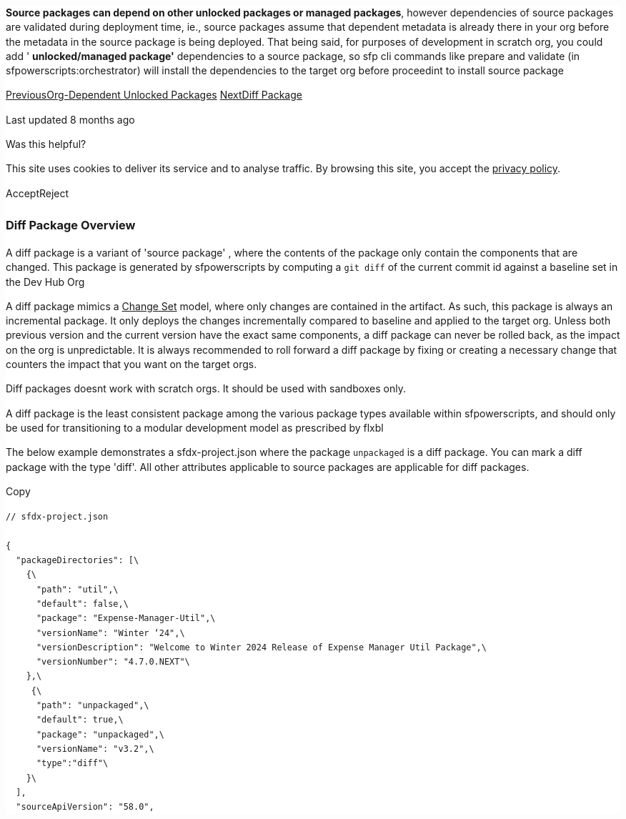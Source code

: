 **Source packages can depend on other unlocked packages or managed packages**, however dependencies of source packages are validated during deployment time, ie., source packages assume that dependent metadata is already there in your org before the metadata in the source package is being deployed. That being said, for purposes of development in scratch org, you could add ' **unlocked/managed package'** dependencies to a source package, so sfp cli commands like prepare and validate (in sfpowerscripts:orchestrator) will install the dependencies to the target org before proceedint to install source package

[PreviousOrg-Dependent Unlocked Packages](https://docs.flxbl.io/sfp/concepts/supported-package-types/org-dependent-unlocked-packages) [NextDiff Package](https://docs.flxbl.io/sfp/concepts/supported-package-types/diff-package)

Last updated 8 months ago

Was this helpful?

This site uses cookies to deliver its service and to analyse traffic. By browsing this site, you accept the [privacy policy](https://www.termsfeed.com/live/58242e96-b694-4c5b-be80-8ef0f341edd7).

AcceptReject

### Diff Package Overview

A diff package is a variant of 'source package' , where the contents of the package only contain the components that are changed. This package is generated by sfpowerscripts by computing a `git diff` of the current commit id against a baseline set in the Dev Hub Org

A diff package mimics a [Change Set](https://help.salesforce.com/s/articleView?id=sf.changesets.htm\&type=5) model, where only changes are contained in the artifact. As such, this package is always an incremental package. It only deploys the changes incrementally compared to baseline and applied to the target org. Unless both previous version and the current version have the exact same components, a diff package can never be rolled back, as the impact on the org is unpredictable. It is always recommended to roll forward a diff package by fixing or creating a necessary change that counters the impact that you want on the target orgs.

Diff packages doesnt work with scratch orgs. It should be used with sandboxes only.

A diff package is the least consistent package among the various package types available within sfpowerscripts, and should only be used for transitioning to a modular development model as prescribed by flxbl

The below example demonstrates a sfdx-project.json where the package `unpackaged` is a diff package. You can mark a diff package with the type 'diff'. All other attributes applicable to source packages are applicable for diff packages.

Copy

```inline-grid
// sfdx-project.json

{
  "packageDirectories": [\
    {\
      "path": "util",\
      "default": false,\
      "package": "Expense-Manager-Util",\
      "versionName": "Winter ‘24",\
      "versionDescription": "Welcome to Winter 2024 Release of Expense Manager Util Package",\
      "versionNumber": "4.7.0.NEXT"\
    },\
     {\
      "path": "unpackaged",\
      "default": true,\
      "package": "unpackaged",\
      "versionName": "v3.2",\
      "type":"diff"\
    }\
  ],
  "sourceApiVersion": "58.0",
```